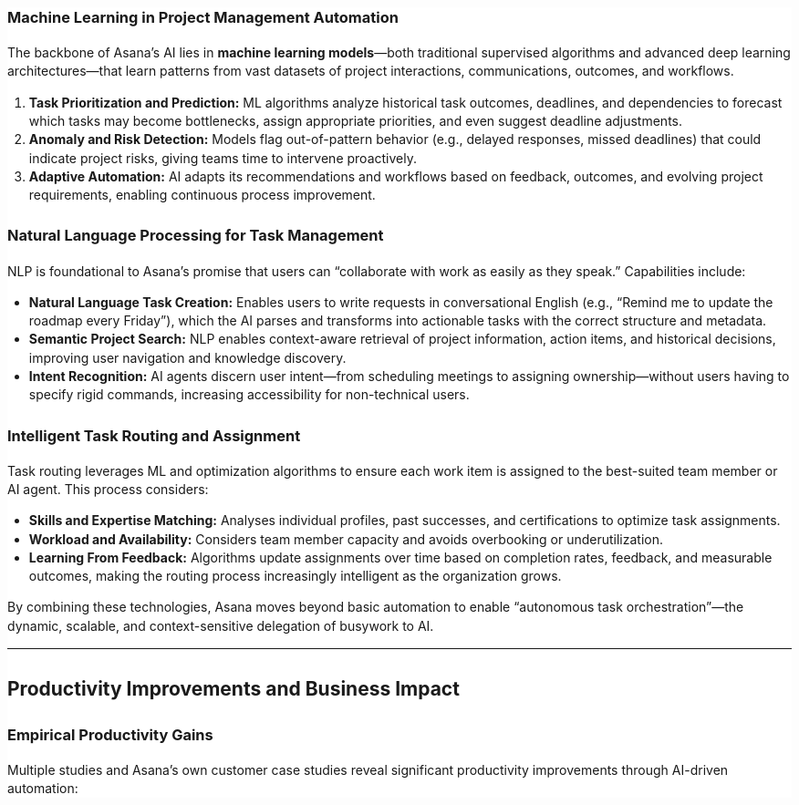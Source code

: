 ### Machine Learning in Project Management Automation

The backbone of Asana’s AI lies in **machine learning models**—both traditional supervised algorithms and advanced deep learning architectures—that learn patterns from vast datasets of project interactions, communications, outcomes, and workflows.

1. **Task Prioritization and Prediction:** ML algorithms analyze historical task outcomes, deadlines, and dependencies to forecast which tasks may become bottlenecks, assign appropriate priorities, and even suggest deadline adjustments.
2. **Anomaly and Risk Detection:** Models flag out-of-pattern behavior (e.g., delayed responses, missed deadlines) that could indicate project risks, giving teams time to intervene proactively.
3. **Adaptive Automation:** AI adapts its recommendations and workflows based on feedback, outcomes, and evolving project requirements, enabling continuous process improvement.

### Natural Language Processing for Task Management

NLP is foundational to Asana’s promise that users can “collaborate with work as easily as they speak.” Capabilities include:

- **Natural Language Task Creation:** Enables users to write requests in conversational English (e.g., “Remind me to update the roadmap every Friday”), which the AI parses and transforms into actionable tasks with the correct structure and metadata.
- **Semantic Project Search:** NLP enables context-aware retrieval of project information, action items, and historical decisions, improving user navigation and knowledge discovery.
- **Intent Recognition:** AI agents discern user intent—from scheduling meetings to assigning ownership—without users having to specify rigid commands, increasing accessibility for non-technical users.

### Intelligent Task Routing and Assignment

Task routing leverages ML and optimization algorithms to ensure each work item is assigned to the best-suited team member or AI agent. This process considers:

- **Skills and Expertise Matching:** Analyses individual profiles, past successes, and certifications to optimize task assignments.
- **Workload and Availability:** Considers team member capacity and avoids overbooking or underutilization.
- **Learning From Feedback:** Algorithms update assignments over time based on completion rates, feedback, and measurable outcomes, making the routing process increasingly intelligent as the organization grows.

By combining these technologies, Asana moves beyond basic automation to enable “autonomous task orchestration”—the dynamic, scalable, and context-sensitive delegation of busywork to AI.

---

## Productivity Improvements and Business Impact

### Empirical Productivity Gains

Multiple studies and Asana’s own customer case studies reveal significant productivity improvements through AI-driven automation:
